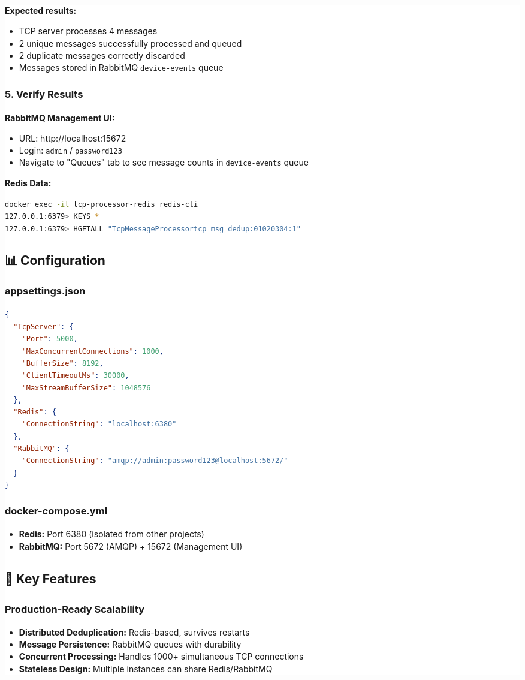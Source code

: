 **Expected results:**
- TCP server processes 4 messages
- 2 unique messages successfully processed and queued
- 2 duplicate messages correctly discarded
- Messages stored in RabbitMQ `device-events` queue

### 5. Verify Results

**RabbitMQ Management UI:**
- URL: http://localhost:15672
- Login: `admin` / `password123`
- Navigate to "Queues" tab to see message counts in `device-events` queue

**Redis Data:**
```bash
docker exec -it tcp-processor-redis redis-cli
127.0.0.1:6379> KEYS *
127.0.0.1:6379> HGETALL "TcpMessageProcessortcp_msg_dedup:01020304:1"
```

## 📊 Configuration

### appsettings.json
```json
{
  "TcpServer": {
    "Port": 5000,
    "MaxConcurrentConnections": 1000,
    "BufferSize": 8192,
    "ClientTimeoutMs": 30000,
    "MaxStreamBufferSize": 1048576
  },
  "Redis": {
    "ConnectionString": "localhost:6380"
  },
  "RabbitMQ": {
    "ConnectionString": "amqp://admin:password123@localhost:5672/"
  }
}
```

### docker-compose.yml
- **Redis:** Port 6380 (isolated from other projects)
- **RabbitMQ:** Port 5672 (AMQP) + 15672 (Management UI)

## 🎯 Key Features

### Production-Ready Scalability
- **Distributed Deduplication:** Redis-based, survives restarts
- **Message Persistence:** RabbitMQ queues with durability
- **Concurrent Processing:** Handles 1000+ simultaneous TCP connections
- **Stateless Design:** Multiple instances can share Redis/RabbitMQ

